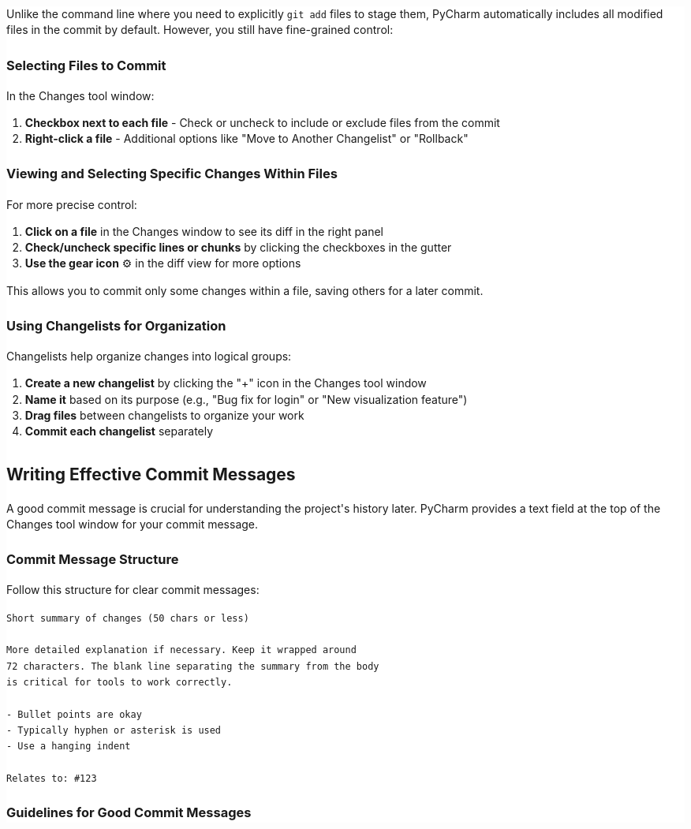 Unlike the command line where you need to explicitly `git add` files to stage them, PyCharm automatically includes all modified files in the commit by default. However, you still have fine-grained control:

### Selecting Files to Commit

In the Changes tool window:

1. **Checkbox next to each file** - Check or uncheck to include or exclude files from the commit
2. **Right-click a file** - Additional options like "Move to Another Changelist" or "Rollback"

### Viewing and Selecting Specific Changes Within Files

For more precise control:

1. **Click on a file** in the Changes window to see its diff in the right panel
2. **Check/uncheck specific lines or chunks** by clicking the checkboxes in the gutter
3. **Use the gear icon** ⚙️ in the diff view for more options

This allows you to commit only some changes within a file, saving others for a later commit.

### Using Changelists for Organization

Changelists help organize changes into logical groups:

1. **Create a new changelist** by clicking the "+" icon in the Changes tool window
2. **Name it** based on its purpose (e.g., "Bug fix for login" or "New visualization feature")
3. **Drag files** between changelists to organize your work
4. **Commit each changelist** separately

## Writing Effective Commit Messages

A good commit message is crucial for understanding the project's history later. PyCharm provides a text field at the top of the Changes tool window for your commit message.

### Commit Message Structure

Follow this structure for clear commit messages:

```
Short summary of changes (50 chars or less)

More detailed explanation if necessary. Keep it wrapped around
72 characters. The blank line separating the summary from the body
is critical for tools to work correctly.

- Bullet points are okay
- Typically hyphen or asterisk is used
- Use a hanging indent

Relates to: #123
```

### Guidelines for Good Commit Messages
